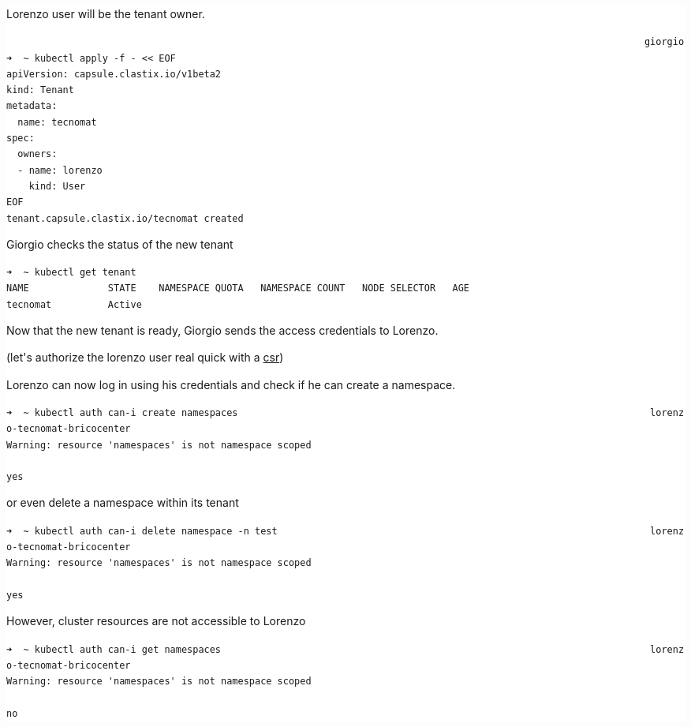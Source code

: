 Lorenzo user will be the tenant owner.

```
                                                                                                                 giorgio
➜  ~ kubectl apply -f - << EOF
apiVersion: capsule.clastix.io/v1beta2
kind: Tenant
metadata:
  name: tecnomat
spec:
  owners:
  - name: lorenzo
    kind: User
EOF
tenant.capsule.clastix.io/tecnomat created
```

Giorgio checks the status of the new tenant

```
➜  ~ kubectl get tenant
NAME              STATE    NAMESPACE QUOTA   NAMESPACE COUNT   NODE SELECTOR   AGE
tecnomat          Active 
```

Now that the new tenant is ready, Giorgio sends the access credentials to Lorenzo.

(let's authorize the lorenzo user real quick with a [csr](./users-credentials/create-users.md))

Lorenzo can now log in using his credentials and check if he can create a namespace.

```
➜  ~ kubectl auth can-i create namespaces                                                                         lorenzo-tecnomat-bricocenter
Warning: resource 'namespaces' is not namespace scoped

yes
```

or even delete a namespace within its tenant

```
➜  ~ kubectl auth can-i delete namespace -n test                                                                  lorenzo-tecnomat-bricocenter
Warning: resource 'namespaces' is not namespace scoped

yes
```

However, cluster resources are not accessible to Lorenzo

```
➜  ~ kubectl auth can-i get namespaces                                                                            lorenzo-tecnomat-bricocenter
Warning: resource 'namespaces' is not namespace scoped

no
```
